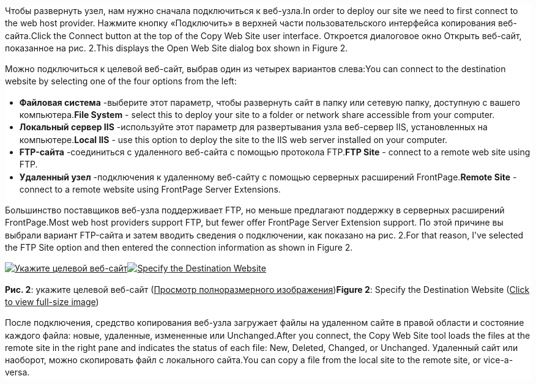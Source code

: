 
<span data-ttu-id="5ce10-132">Чтобы развернуть узел, нам нужно сначала подключиться к веб-узла.</span><span class="sxs-lookup"><span data-stu-id="5ce10-132">In order to deploy our site we need to first connect to the web host provider.</span></span> <span data-ttu-id="5ce10-133">Нажмите кнопку «Подключить» в верхней части пользовательского интерфейса копирования веб-сайта.</span><span class="sxs-lookup"><span data-stu-id="5ce10-133">Click the Connect button at the top of the Copy Web Site user interface.</span></span> <span data-ttu-id="5ce10-134">Откроется диалоговое окно Открыть веб-сайт, показанное на рис. 2.</span><span class="sxs-lookup"><span data-stu-id="5ce10-134">This displays the Open Web Site dialog box shown in Figure 2.</span></span>

<span data-ttu-id="5ce10-135">Можно подключиться к целевой веб-сайт, выбрав один из четырех вариантов слева:</span><span class="sxs-lookup"><span data-stu-id="5ce10-135">You can connect to the destination website by selecting one of the four options from the left:</span></span>

- <span data-ttu-id="5ce10-136">**Файловая система** -выберите этот параметр, чтобы развернуть сайт в папку или сетевую папку, доступную с вашего компьютера.</span><span class="sxs-lookup"><span data-stu-id="5ce10-136">**File System** - select this to deploy your site to a folder or network share accessible from your computer.</span></span>
- <span data-ttu-id="5ce10-137">**Локальный сервер IIS** -используйте этот параметр для развертывания узла веб-сервер IIS, установленных на компьютере.</span><span class="sxs-lookup"><span data-stu-id="5ce10-137">**Local IIS** - use this option to deploy the site to the IIS web server installed on your computer.</span></span>
- <span data-ttu-id="5ce10-138">**FTP-сайта** -соединиться с удаленного веб-сайта с помощью протокола FTP.</span><span class="sxs-lookup"><span data-stu-id="5ce10-138">**FTP Site** - connect to a remote web site using FTP.</span></span>
- <span data-ttu-id="5ce10-139">**Удаленный узел** -подключения к удаленному веб-сайту с помощью серверных расширений FrontPage.</span><span class="sxs-lookup"><span data-stu-id="5ce10-139">**Remote Site** - connect to a remote website using FrontPage Server Extensions.</span></span>

<span data-ttu-id="5ce10-140">Большинство поставщиков веб-узла поддерживает FTP, но меньше предлагают поддержку в серверных расширений FrontPage.</span><span class="sxs-lookup"><span data-stu-id="5ce10-140">Most web host providers support FTP, but fewer offer FrontPage Server Extension support.</span></span> <span data-ttu-id="5ce10-141">По этой причине вы выбрали вариант FTP-сайта и затем вводить сведения о подключении, как показано на рис. 2.</span><span class="sxs-lookup"><span data-stu-id="5ce10-141">For that reason, I've selected the FTP Site option and then entered the connection information as shown in Figure 2.</span></span>


<span data-ttu-id="5ce10-142">[![Укажите целевой веб-сайт](deploying-your-site-using-visual-studio-cs/_static/image5.png)](deploying-your-site-using-visual-studio-cs/_static/image4.png)</span><span class="sxs-lookup"><span data-stu-id="5ce10-142">[![Specify the Destination Website](deploying-your-site-using-visual-studio-cs/_static/image5.png)](deploying-your-site-using-visual-studio-cs/_static/image4.png)</span></span>

<span data-ttu-id="5ce10-143">**Рис. 2**: укажите целевой веб-сайт ([Просмотр полноразмерного изображения](deploying-your-site-using-visual-studio-cs/_static/image6.png))</span><span class="sxs-lookup"><span data-stu-id="5ce10-143">**Figure 2**: Specify the Destination Website ([Click to view full-size image](deploying-your-site-using-visual-studio-cs/_static/image6.png))</span></span>


<span data-ttu-id="5ce10-144">После подключения, средство копирования веб-узла загружает файлы на удаленном сайте в правой области и состояние каждого файла: новые, удаленные, измененные или Unchanged.</span><span class="sxs-lookup"><span data-stu-id="5ce10-144">After you connect, the Copy Web Site tool loads the files at the remote site in the right pane and indicates the status of each file: New, Deleted, Changed, or Unchanged.</span></span> <span data-ttu-id="5ce10-145">Удаленный сайт или наоборот, можно скопировать файл с локального сайта.</span><span class="sxs-lookup"><span data-stu-id="5ce10-145">You can copy a file from the local site to the remote site, or vice-a-versa.</span></span>
